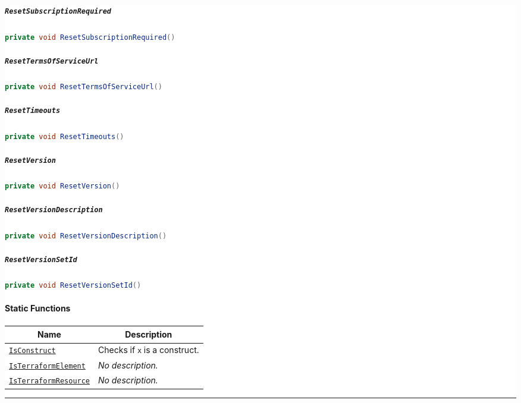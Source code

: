 ##### `ResetSubscriptionRequired` <a name="ResetSubscriptionRequired" id="@cdktf/provider-azurerm.apiManagementApi.ApiManagementApi.resetSubscriptionRequired"></a>

```csharp
private void ResetSubscriptionRequired()
```

##### `ResetTermsOfServiceUrl` <a name="ResetTermsOfServiceUrl" id="@cdktf/provider-azurerm.apiManagementApi.ApiManagementApi.resetTermsOfServiceUrl"></a>

```csharp
private void ResetTermsOfServiceUrl()
```

##### `ResetTimeouts` <a name="ResetTimeouts" id="@cdktf/provider-azurerm.apiManagementApi.ApiManagementApi.resetTimeouts"></a>

```csharp
private void ResetTimeouts()
```

##### `ResetVersion` <a name="ResetVersion" id="@cdktf/provider-azurerm.apiManagementApi.ApiManagementApi.resetVersion"></a>

```csharp
private void ResetVersion()
```

##### `ResetVersionDescription` <a name="ResetVersionDescription" id="@cdktf/provider-azurerm.apiManagementApi.ApiManagementApi.resetVersionDescription"></a>

```csharp
private void ResetVersionDescription()
```

##### `ResetVersionSetId` <a name="ResetVersionSetId" id="@cdktf/provider-azurerm.apiManagementApi.ApiManagementApi.resetVersionSetId"></a>

```csharp
private void ResetVersionSetId()
```

#### Static Functions <a name="Static Functions" id="Static Functions"></a>

| **Name** | **Description** |
| --- | --- |
| <code><a href="#@cdktf/provider-azurerm.apiManagementApi.ApiManagementApi.isConstruct">IsConstruct</a></code> | Checks if `x` is a construct. |
| <code><a href="#@cdktf/provider-azurerm.apiManagementApi.ApiManagementApi.isTerraformElement">IsTerraformElement</a></code> | *No description.* |
| <code><a href="#@cdktf/provider-azurerm.apiManagementApi.ApiManagementApi.isTerraformResource">IsTerraformResource</a></code> | *No description.* |

---